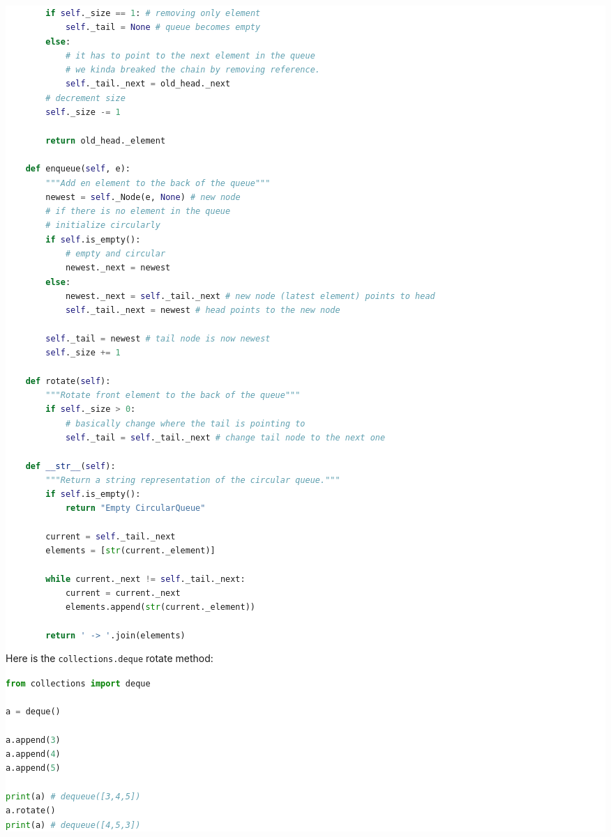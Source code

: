 ``` py title="circular_queue.py" linenums="1"
        if self._size == 1: # removing only element
            self._tail = None # queue becomes empty
        else:
            # it has to point to the next element in the queue
            # we kinda breaked the chain by removing reference.
            self._tail._next = old_head._next 
        # decrement size
        self._size -= 1
        
        return old_head._element

    def enqueue(self, e):
        """Add en element to the back of the queue"""
        newest = self._Node(e, None) # new node
        # if there is no element in the queue
        # initialize circularly
        if self.is_empty():
	        # empty and circular
            newest._next = newest
        else:
            newest._next = self._tail._next # new node (latest element) points to head
            self._tail._next = newest # head points to the new node
        
        self._tail = newest # tail node is now newest
        self._size += 1

    def rotate(self):
        """Rotate front element to the back of the queue"""
        if self._size > 0:
            # basically change where the tail is pointing to
            self._tail = self._tail._next # change tail node to the next one

    def __str__(self):
        """Return a string representation of the circular queue."""
        if self.is_empty():
            return "Empty CircularQueue"

        current = self._tail._next
        elements = [str(current._element)]

        while current._next != self._tail._next:
            current = current._next
            elements.append(str(current._element))
        
        return ' -> '.join(elements)
```

Here is the `collections.deque` rotate method:

``` py
from collections import deque

a = deque()

a.append(3)
a.append(4)
a.append(5)

print(a) # dequeue([3,4,5])
a.rotate()
print(a) # dequeue([4,5,3])
```
